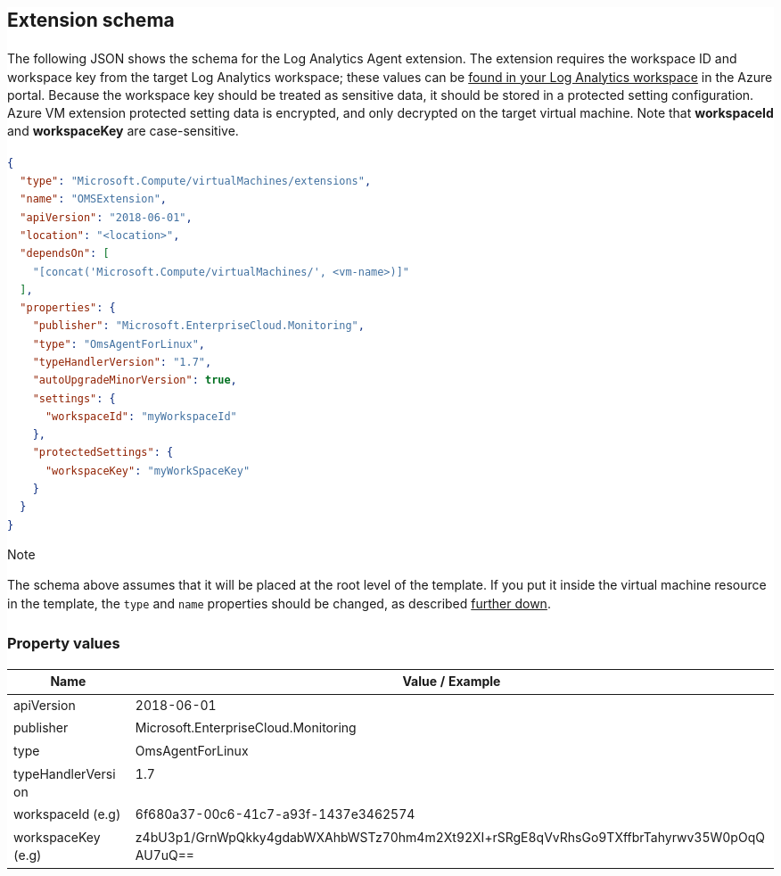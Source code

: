 ## Extension schema

The following JSON shows the schema for the Log Analytics Agent extension. The extension requires the workspace ID and workspace key from the target Log Analytics workspace; these values can be [found in your Log Analytics workspace](../../azure-monitor/learn/quick-collect-linux-computer.md#obtain-workspace-id-and-key) in the Azure portal. Because the workspace key should be treated as sensitive data, it should be stored in a protected setting configuration. Azure VM extension protected setting data is encrypted, and only decrypted on the target virtual machine. Note that **workspaceId** and **workspaceKey** are case-sensitive.

```json
{
  "type": "Microsoft.Compute/virtualMachines/extensions",
  "name": "OMSExtension",
  "apiVersion": "2018-06-01",
  "location": "<location>",
  "dependsOn": [
    "[concat('Microsoft.Compute/virtualMachines/', <vm-name>)]"
  ],
  "properties": {
    "publisher": "Microsoft.EnterpriseCloud.Monitoring",
    "type": "OmsAgentForLinux",
    "typeHandlerVersion": "1.7",
    "autoUpgradeMinorVersion": true,
    "settings": {
      "workspaceId": "myWorkspaceId"
    },
    "protectedSettings": {
      "workspaceKey": "myWorkSpaceKey"
    }
  }
}
```

>[!NOTE]
>The schema above assumes that it will be placed at the root level of the template. If you put it inside the virtual machine resource in the template, the `type` and `name` properties should be changed, as described [further down](#template-deployment).
>

### Property values

| Name | Value / Example |
| ---- | ---- |
| apiVersion | 2018-06-01 |
| publisher | Microsoft.EnterpriseCloud.Monitoring |
| type | OmsAgentForLinux |
| typeHandlerVersion | 1.7 |
| workspaceId (e.g) | 6f680a37-00c6-41c7-a93f-1437e3462574 |
| workspaceKey (e.g) | z4bU3p1/GrnWpQkky4gdabWXAhbWSTz70hm4m2Xt92XI+rSRgE8qVvRhsGo9TXffbrTahyrwv35W0pOqQAU7uQ== |
